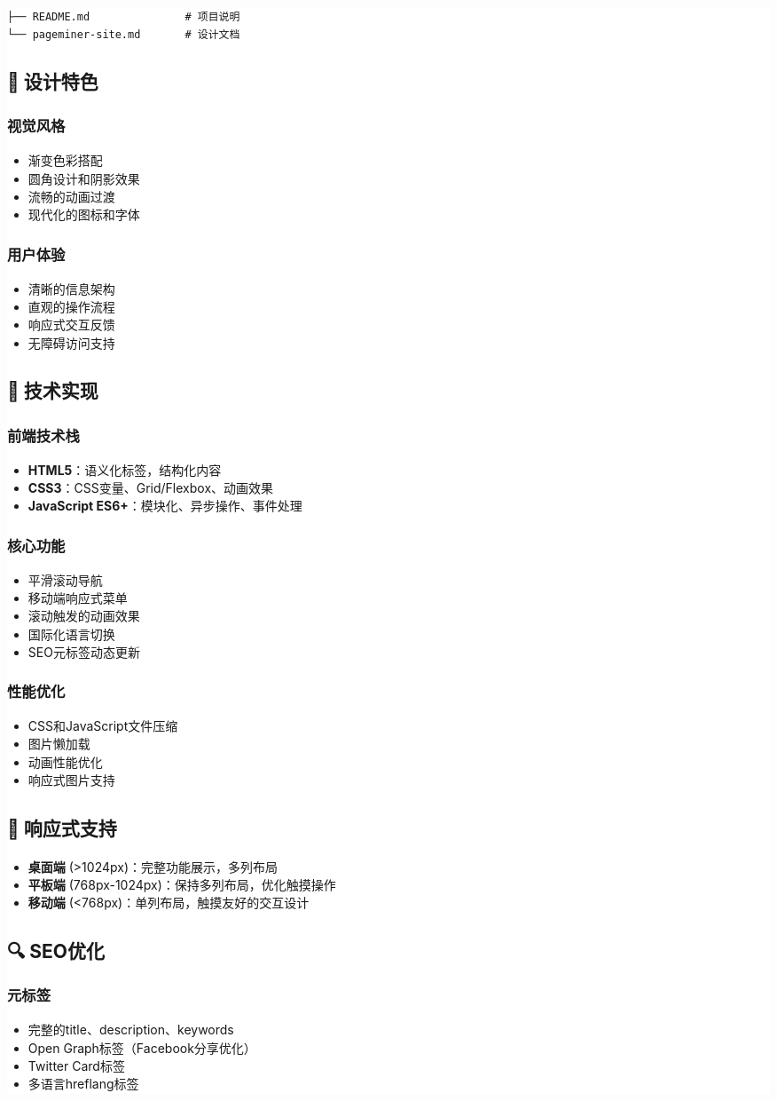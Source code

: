 ```
├── README.md               # 项目说明
└── pageminer-site.md       # 设计文档
```

## 🎨 设计特色

### 视觉风格
- 渐变色彩搭配
- 圆角设计和阴影效果
- 流畅的动画过渡
- 现代化的图标和字体

### 用户体验
- 清晰的信息架构
- 直观的操作流程
- 响应式交互反馈
- 无障碍访问支持

## 🔧 技术实现

### 前端技术栈
- **HTML5**：语义化标签，结构化内容
- **CSS3**：CSS变量、Grid/Flexbox、动画效果
- **JavaScript ES6+**：模块化、异步操作、事件处理

### 核心功能
- 平滑滚动导航
- 移动端响应式菜单
- 滚动触发的动画效果
- 国际化语言切换
- SEO元标签动态更新

### 性能优化
- CSS和JavaScript文件压缩
- 图片懒加载
- 动画性能优化
- 响应式图片支持

## 📱 响应式支持

- **桌面端** (>1024px)：完整功能展示，多列布局
- **平板端** (768px-1024px)：保持多列布局，优化触摸操作
- **移动端** (<768px)：单列布局，触摸友好的交互设计

## 🔍 SEO优化

### 元标签
- 完整的title、description、keywords
- Open Graph标签（Facebook分享优化）
- Twitter Card标签
- 多语言hreflang标签
